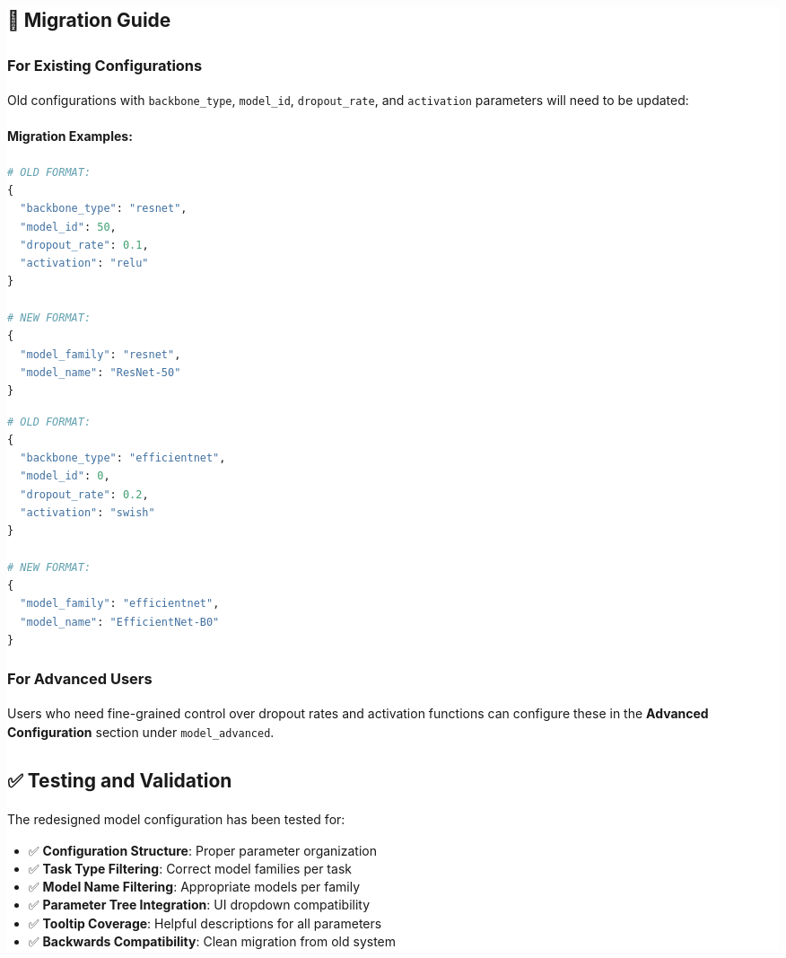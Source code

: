 ## 🚀 Migration Guide

### For Existing Configurations
Old configurations with `backbone_type`, `model_id`, `dropout_rate`, and `activation` parameters will need to be updated:

#### Migration Examples:
```python
# OLD FORMAT:
{
  "backbone_type": "resnet",
  "model_id": 50,
  "dropout_rate": 0.1,
  "activation": "relu"
}

# NEW FORMAT:
{
  "model_family": "resnet",
  "model_name": "ResNet-50"
}
```

```python
# OLD FORMAT:
{
  "backbone_type": "efficientnet", 
  "model_id": 0,
  "dropout_rate": 0.2,
  "activation": "swish"
}

# NEW FORMAT:
{
  "model_family": "efficientnet",
  "model_name": "EfficientNet-B0"
}
```

### For Advanced Users
Users who need fine-grained control over dropout rates and activation functions can configure these in the **Advanced Configuration** section under `model_advanced`.

## ✅ Testing and Validation

The redesigned model configuration has been tested for:

- ✅ **Configuration Structure**: Proper parameter organization
- ✅ **Task Type Filtering**: Correct model families per task
- ✅ **Model Name Filtering**: Appropriate models per family
- ✅ **Parameter Tree Integration**: UI dropdown compatibility
- ✅ **Tooltip Coverage**: Helpful descriptions for all parameters
- ✅ **Backwards Compatibility**: Clean migration from old system
